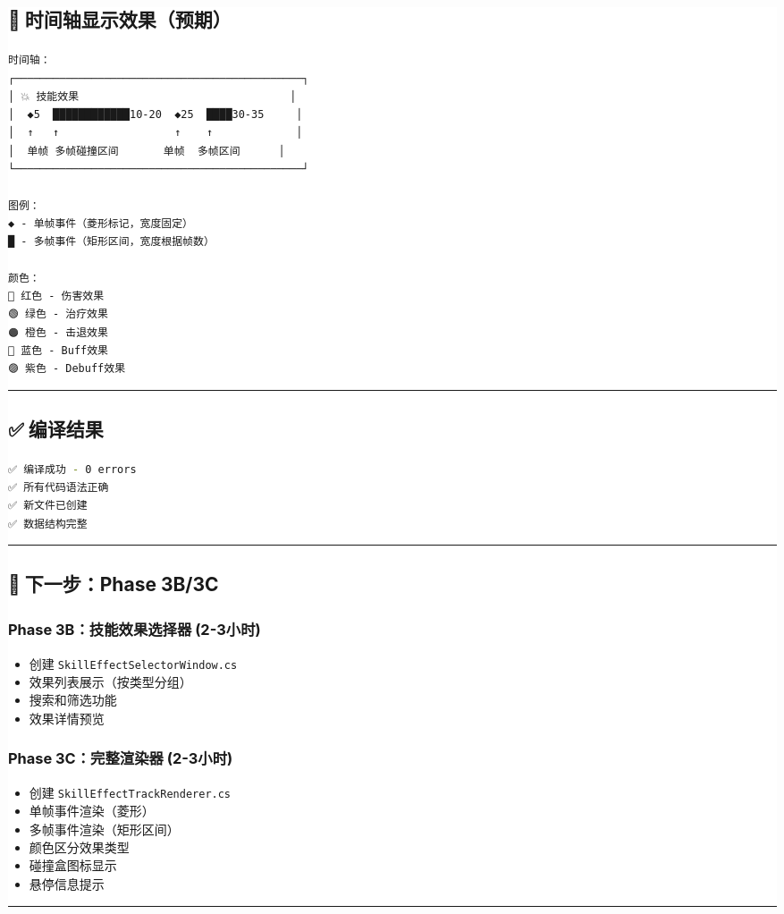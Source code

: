 
## 🎨 **时间轴显示效果（预期）**

```
时间轴：
┌─────────────────────────────────────────────┐
│ 💥 技能效果                                 │
│  ◆5  ████████████10-20  ◆25  ████30-35     │
│  ↑   ↑                  ↑    ↑             │
│  单帧 多帧碰撞区间       单帧  多帧区间      │
└─────────────────────────────────────────────┘

图例：
◆ - 单帧事件（菱形标记，宽度固定）
█ - 多帧事件（矩形区间，宽度根据帧数）

颜色：
🔴 红色 - 伤害效果
🟢 绿色 - 治疗效果
🟠 橙色 - 击退效果
🔵 蓝色 - Buff效果
🟣 紫色 - Debuff效果
```

---

## ✅ **编译结果**

```bash
✅ 编译成功 - 0 errors
✅ 所有代码语法正确
✅ 新文件已创建
✅ 数据结构完整
```

---

## 🚀 **下一步：Phase 3B/3C**

### **Phase 3B：技能效果选择器** (2-3小时)
- 创建 `SkillEffectSelectorWindow.cs`
- 效果列表展示（按类型分组）
- 搜索和筛选功能
- 效果详情预览

### **Phase 3C：完整渲染器** (2-3小时)
- 创建 `SkillEffectTrackRenderer.cs`
- 单帧事件渲染（菱形）
- 多帧事件渲染（矩形区间）
- 颜色区分效果类型
- 碰撞盒图标显示
- 悬停信息提示

---
